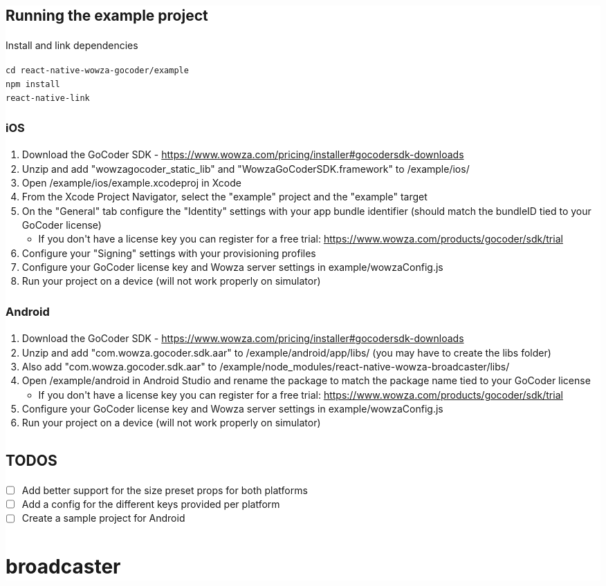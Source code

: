 ## Running the example project

Install and link dependencies
```
cd react-native-wowza-gocoder/example
npm install
react-native-link
```

### iOS
1. Download the GoCoder SDK - https://www.wowza.com/pricing/installer#gocodersdk-downloads
2. Unzip and add "wowzagocoder_static_lib" and "WowzaGoCoderSDK.framework" to /example/ios/
3. Open /example/ios/example.xcodeproj in Xcode
4. From the Xcode Project Navigator, select the "example" project and the "example" target
5. On the "General" tab configure the "Identity" settings with your app bundle identifier (should match the bundleID tied to your GoCoder license)
    * If you don't have a license key you can register for a free trial: https://www.wowza.com/products/gocoder/sdk/trial
6. Configure your "Signing" settings with your provisioning profiles
7. Configure your GoCoder license key and Wowza server settings in example/wowzaConfig.js
8. Run your project on a device (will not work properly on simulator)

### Android
1. Download the GoCoder SDK - https://www.wowza.com/pricing/installer#gocodersdk-downloads
2. Unzip and add "com.wowza.gocoder.sdk.aar" to /example/android/app/libs/ (you may have to create the libs folder)
3. Also add "com.wowza.gocoder.sdk.aar" to /example/node_modules/react-native-wowza-broadcaster/libs/
3. Open /example/android in Android Studio and rename the package to match the package name tied to your GoCoder license
    * If you don't have a license key you can register for a free trial: https://www.wowza.com/products/gocoder/sdk/trial
7. Configure your GoCoder license key and Wowza server settings in example/wowzaConfig.js
8. Run your project on a device (will not work properly on simulator)

## TODOS

- [ ] Add better support for the size preset props for both platforms
- [ ] Add a config for the different keys provided per platform
- [ ] Create a sample project for Android
# broadcaster
